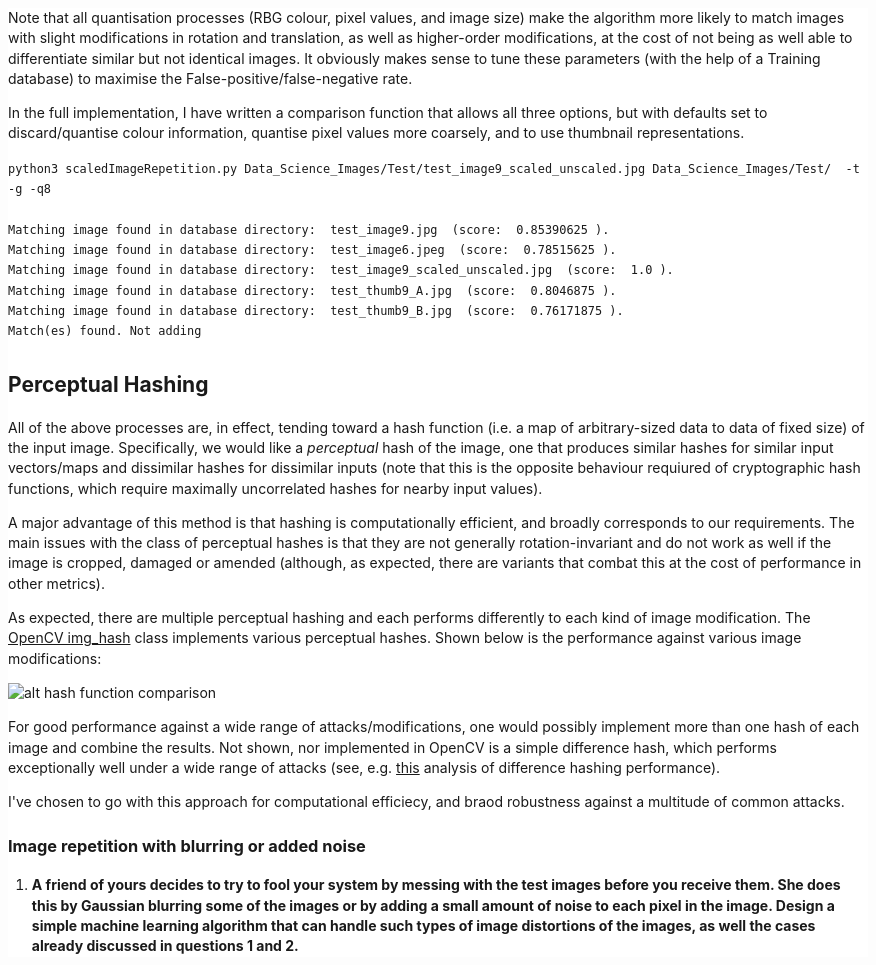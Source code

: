 Note that all quantisation processes (RBG colour, pixel values, and image size) make the algorithm more likely to match images with slight modifications in rotation and translation, as well as higher-order modifications, at the cost of not being as well able to differentiate similar but not identical images. It obviously makes sense to tune these parameters (with the help of a Training database) to maximise the False-positive/false-negative rate.

In the full implementation, I have written a comparison function that allows all three options, but with defaults set to discard/quantise colour information, quantise pixel values more coarsely, and to use thumbnail representations.

    python3 scaledImageRepetition.py Data_Science_Images/Test/test_image9_scaled_unscaled.jpg Data_Science_Images/Test/  -t -g -q8
    
    Matching image found in database directory:  test_image9.jpg  (score:  0.85390625 ).
    Matching image found in database directory:  test_image6.jpeg  (score:  0.78515625 ).
    Matching image found in database directory:  test_image9_scaled_unscaled.jpg  (score:  1.0 ).
    Matching image found in database directory:  test_thumb9_A.jpg  (score:  0.8046875 ).
    Matching image found in database directory:  test_thumb9_B.jpg  (score:  0.76171875 ).
    Match(es) found. Not adding

## Perceptual Hashing
All of the above processes are, in effect, tending toward a hash function (i.e. a map of arbitrary-sized data to data of fixed size) of the input image. Specifically, we would like a _perceptual_ hash of the image, one that produces similar hashes for similar input vectors/maps and dissimilar hashes for dissimilar inputs (note that this is the opposite behaviour requiured of cryptographic hash functions, which require maximally uncorrelated hashes for nearby input values).


A major advantage of this method is that hashing is computationally efficient, and broadly corresponds to our requirements. The main issues with the class of perceptual hashes is that they are not generally rotation-invariant and do not work as well if the image is cropped, damaged or amended (although, as expected, there are variants that combat this at the cost of performance in other metrics).

As expected, there are multiple perceptual hashing and each performs differently to each kind of image modification. The [OpenCV img_hash](https://docs.opencv.org/3.3.1/d4/d93/group__img__hash.html "OpenCV img_hash") class implements various perceptual hashes. Shown below is the performance against various image modifications:


![alt hash function comparison][logo]

[logo]: https://docs.opencv.org/3.3.1/attack_performance.JPG

For good performance against a wide range of attacks/modifications, one would possibly implement more than one hash of each image and combine the results. Not shown, nor implemented in OpenCV is a simple difference hash, which performs exceptionally well under a wide range of attacks (see, e.g. [this](http://www.hackerfactor.com/blog/index.php?/archives/529-Kind-of-Like-That.html) analysis of difference hashing performance). 

I've chosen to go with this approach for computational efficiecy, and braod robustness against a multitude of common attacks.


### Image repetition with blurring or added noise

1. __A friend of yours decides to try to fool your system by messing with the test images before you receive them. She does this by Gaussian blurring some of the images or by adding a small amount of noise to each pixel in the image. Design a simple machine learning algorithm that can handle such types of image distortions of the images, as well the cases already discussed in questions 1 and 2.__
